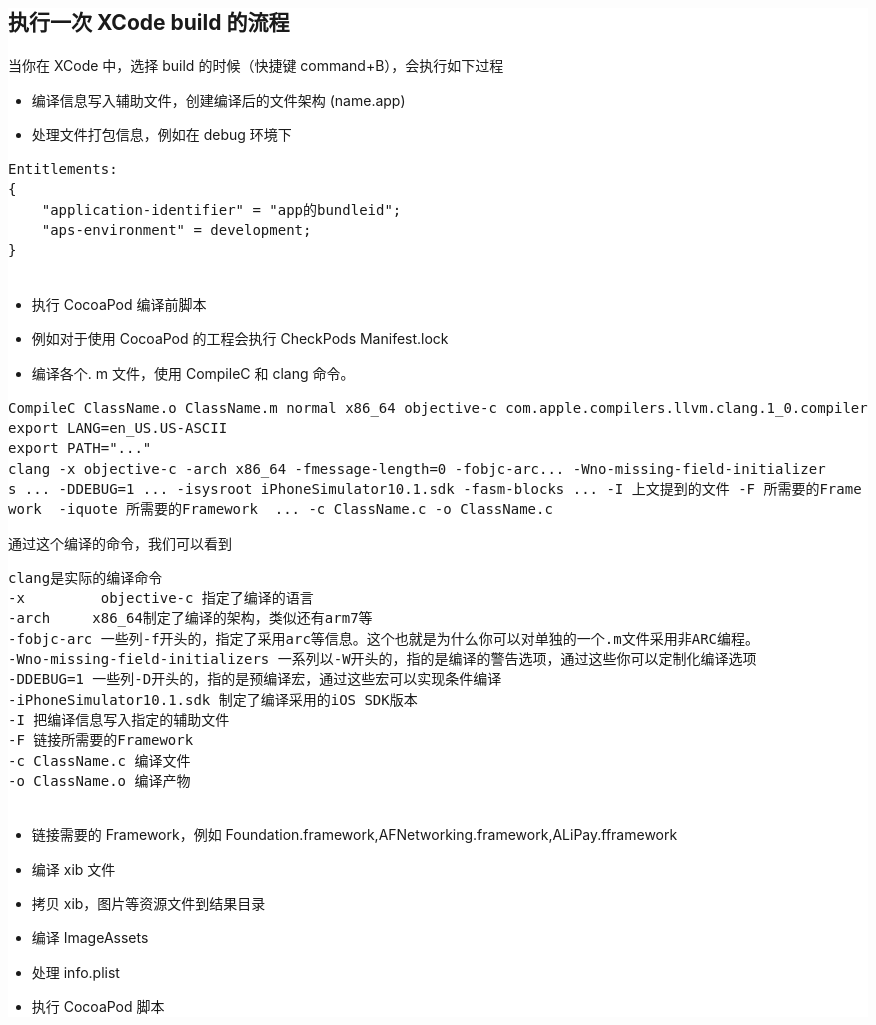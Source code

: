 ## 执行一次 XCode build 的流程

当你在 XCode 中，选择 build 的时候（快捷键 command+B），会执行如下过程

*   编译信息写入辅助文件，创建编译后的文件架构 (name.app)

*   处理文件打包信息，例如在 debug 环境下

<pre>Entitlements:
{
    "application-identifier" = "app的bundleid";
    "aps-environment" = development;
}

</pre>

*   执行 CocoaPod 编译前脚本

*   例如对于使用 CocoaPod 的工程会执行 CheckPods Manifest.lock

*   编译各个. m 文件，使用 CompileC 和 clang 命令。

<pre>CompileC ClassName.o ClassName.m normal x86_64 objective-c com.apple.compilers.llvm.clang.1_0.compiler
export LANG=en_US.US-ASCII
export PATH="..."
clang -x objective-c -arch x86_64 -fmessage-length=0 -fobjc-arc... -Wno-missing-field-initializers ... -DDEBUG=1 ... -isysroot iPhoneSimulator10.1.sdk -fasm-blocks ... -I 上文提到的文件 -F 所需要的Framework  -iquote 所需要的Framework  ... -c ClassName.c -o ClassName.c
</pre>

通过这个编译的命令，我们可以看到

<pre>clang是实际的编译命令
-x         objective-c 指定了编译的语言
-arch     x86_64制定了编译的架构，类似还有arm7等
-fobjc-arc 一些列-f开头的，指定了采用arc等信息。这个也就是为什么你可以对单独的一个.m文件采用非ARC编程。
-Wno-missing-field-initializers 一系列以-W开头的，指的是编译的警告选项，通过这些你可以定制化编译选项
-DDEBUG=1 一些列-D开头的，指的是预编译宏，通过这些宏可以实现条件编译
-iPhoneSimulator10.1.sdk 制定了编译采用的iOS SDK版本
-I 把编译信息写入指定的辅助文件
-F 链接所需要的Framework
-c ClassName.c 编译文件
-o ClassName.o 编译产物

</pre>

*   链接需要的 Framework，例如 Foundation.framework,AFNetworking.framework,ALiPay.fframework

*   编译 xib 文件

*   拷贝 xib，图片等资源文件到结果目录

*   编译 ImageAssets

*   处理 info.plist

*   执行 CocoaPod 脚本
